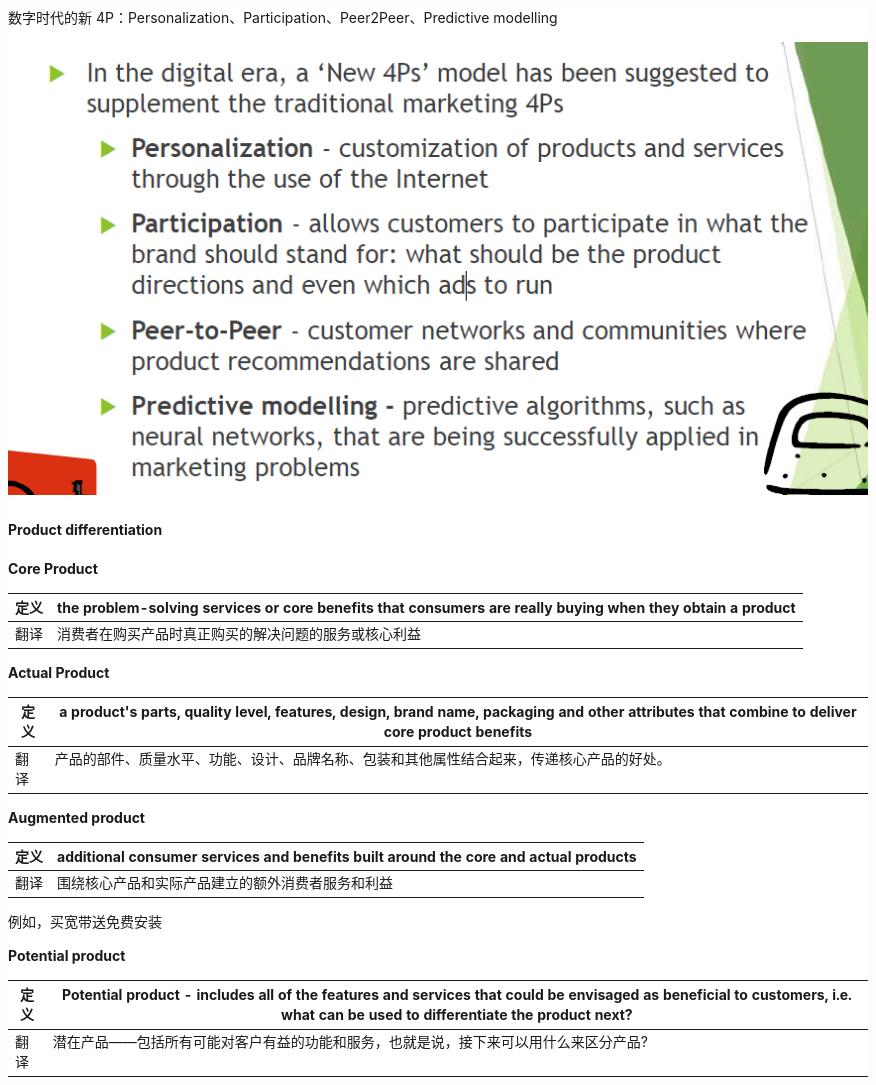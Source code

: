 
数字时代的新 4P：Personalization、Participation、Peer2Peer、Predictive modelling

![image-20231230164528761](em-question2.assets/image-20231230164528761.png)

#### Product differentiation

**Core Product**

| 定义 | the problem-solving services or core benefits that consumers are really buying when they obtain a product |
| ---- | ------------------------------------------------------------ |
| 翻译 | 消费者在购买产品时真正购买的解决问题的服务或核心利益         |

**Actual Product**

| 定义 | a product's parts, quality level, features, design, brand name, packaging and other attributes that combine to deliver core product benefits |
| ---- | ------------------------------------------------------------ |
| 翻译 | 产品的部件、质量水平、功能、设计、品牌名称、包装和其他属性结合起来，传递核心产品的好处。 |

**Augmented product**

| 定义 | additional consumer services and benefits built around the core and actual products |
| ---- | ------------------------------------------------------------ |
| 翻译 | 围绕核心产品和实际产品建立的额外消费者服务和利益             |

例如，买宽带送免费安装

**Potential product**

| 定义 | Potential product - includes all of the features and services that could be envisaged as beneficial to customers, i.e. what can be used to differentiate the product next? |
| ---- | ------------------------------------------------------------ |
| 翻译 | 潜在产品——包括所有可能对客户有益的功能和服务，也就是说，接下来可以用什么来区分产品? |
